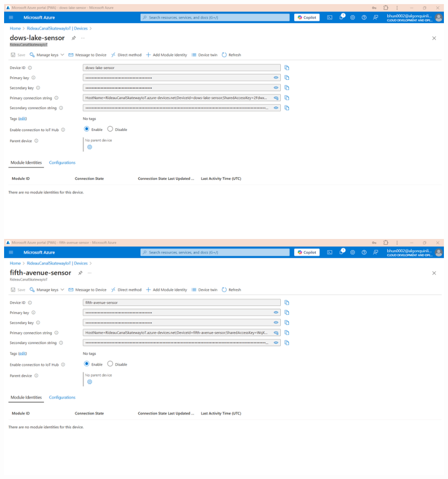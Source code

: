 ![iot-devices](screenshots/dows-lake-sensor.png)
![iot-devices](screenshots/fifth-avenue-sensor.png)
